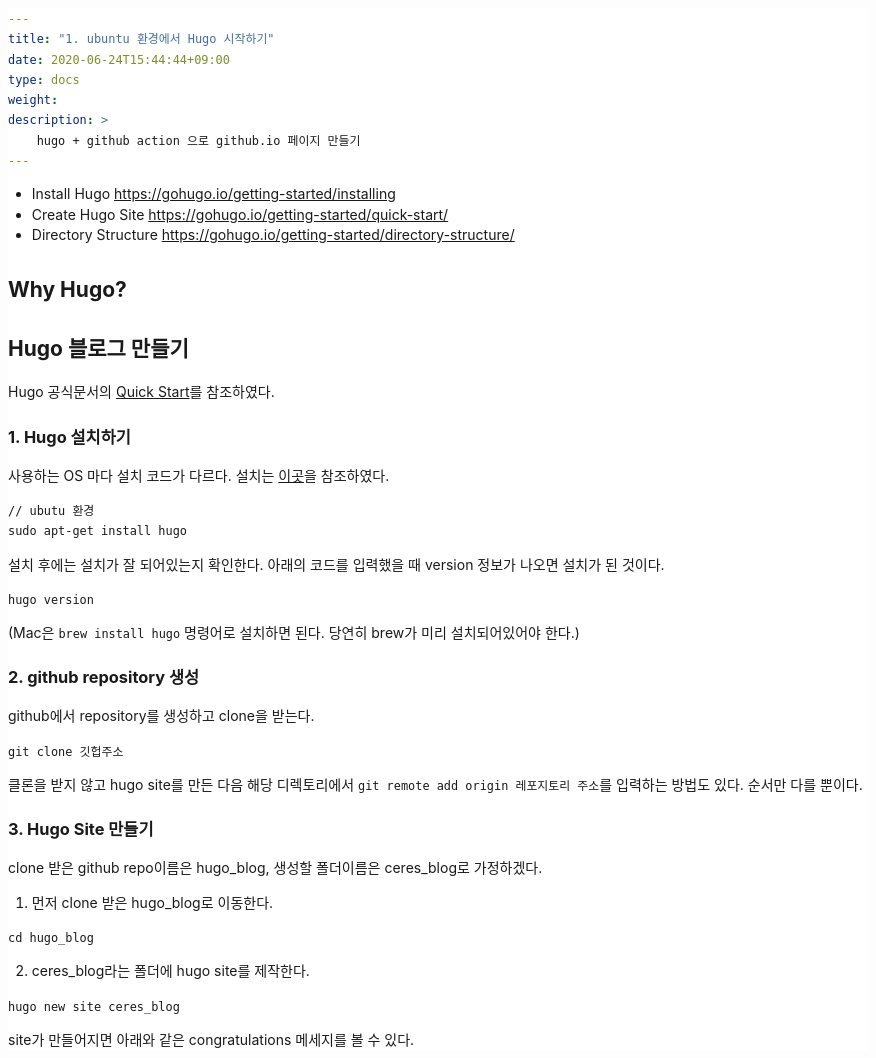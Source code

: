 ```yaml
---
title: "1. ubuntu 환경에서 Hugo 시작하기"
date: 2020-06-24T15:44:44+09:00
type: docs
weight: 
description: > 
    hugo + github action 으로 github.io 페이지 만들기
---
```


- Install Hugo https://gohugo.io/getting-started/installing
- Create Hugo Site https://gohugo.io/getting-started/quick-start/
- Directory Structure https://gohugo.io/getting-started/directory-structure/

## Why Hugo?

## Hugo 블로그 만들기
Hugo 공식문서의 [Quick Start](https://gohugo.io/getting-started/quick-start/)를 참조하였다.


### __1. Hugo 설치하기__
사용하는 OS 마다 설치 코드가 다르다.  설치는 [이곳](https://gohugo.io/getting-started/installing)을 참조하였다.

```
// ubutu 환경
sudo apt-get install hugo
``` 

설치 후에는 설치가 잘 되어있는지 확인한다. 아래의 코드를 입력했을 때 version 정보가 나오면 설치가 된 것이다.

```
hugo version
```
(Mac은  `brew install hugo` 명령어로 설치하면 된다. 당연히 brew가 미리 설치되어있어야 한다.)

### __2. github repository 생성__
github에서 repository를 생성하고 clone을 받는다. 
```
git clone 깃헙주소
```
클론을 받지 않고 hugo site를 만든 다음 해당 디렉토리에서 `git remote add origin 레포지토리 주소`를 입력하는 방법도 있다. 순서만 다를 뿐이다. 

### __3. Hugo Site 만들기__ 
clone 받은 github repo이름은 hugo_blog, 생성할 폴더이름은 ceres_blog로 가정하겠다.

1) 먼저 clone 받은 hugo_blog로 이동한다. 
```
cd hugo_blog
```
2) ceres_blog라는 폴더에 hugo site를 제작한다.
```
hugo new site ceres_blog
```
site가 만들어지면 아래와  같은 congratulations 메세지를 볼 수 있다. 
